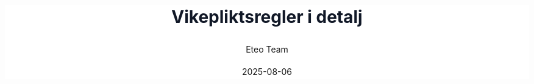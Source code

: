 ﻿---
title: "Vikepliktsregler i detalj"
date: 2025-08-06
draft: false
author: "Eteo Team"
description: "Omfattende guide til vikepliktsreglene i Norge. Lær om hierarkisk prioritering, skilttyper, komplekse situasjoner og defensive teknikker for teoriprøven og sikker kjøring."
categories: ["Driving Theory"]
tags: ["driving", "theory", "safety"]
featured_image: "/images/blog/vikepliktsregler-i-detalj/vikepliktsregler-i-detalj-image.svg"
---

<style>
/* Base text styling */
.article-content {
  font-family: 'Inter', -apple-system, BlinkMacSystemFont, 'Segoe UI', Roboto, Oxygen, Ubuntu, Cantarell, 'Open Sans', 'Helvetica Neue', sans-serif;
  line-height: 1.6;
  color: #1f2937;
  font-size: 16px;
}

/* Headers */
h1 {
  font-size: 2rem;
  font-weight: 700;
  margin: 2rem 0 1.5rem;
  color: #111827;
}

h2 {
  font-size: 1.5rem;
  font-weight: 600;
  margin: 2rem 0 1rem;
  color: #1f2937;
}

h3 {
  font-size: 1.25rem;
  font-weight: 600;
  margin: 1.5rem 0 0.75rem;
  color: #374151;
}

/* Paragraphs */
p {
  margin: 1rem 0;
  line-height: 1.7;
}

/* Lists */
ul, ol {
  margin: 1rem 0 1rem 1.5rem;
  padding-left: 1rem;
}

